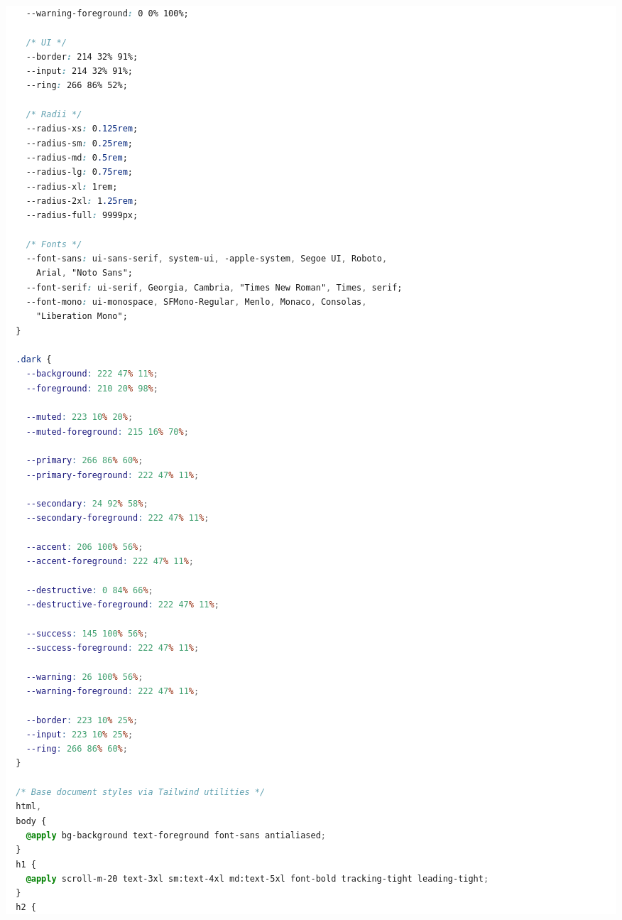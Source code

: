 ```css
    --warning-foreground: 0 0% 100%;

    /* UI */
    --border: 214 32% 91%;
    --input: 214 32% 91%;
    --ring: 266 86% 52%;

    /* Radii */
    --radius-xs: 0.125rem;
    --radius-sm: 0.25rem;
    --radius-md: 0.5rem;
    --radius-lg: 0.75rem;
    --radius-xl: 1rem;
    --radius-2xl: 1.25rem;
    --radius-full: 9999px;

    /* Fonts */
    --font-sans: ui-sans-serif, system-ui, -apple-system, Segoe UI, Roboto,
      Arial, "Noto Sans";
    --font-serif: ui-serif, Georgia, Cambria, "Times New Roman", Times, serif;
    --font-mono: ui-monospace, SFMono-Regular, Menlo, Monaco, Consolas,
      "Liberation Mono";
  }

  .dark {
    --background: 222 47% 11%;
    --foreground: 210 20% 98%;

    --muted: 223 10% 20%;
    --muted-foreground: 215 16% 70%;

    --primary: 266 86% 60%;
    --primary-foreground: 222 47% 11%;

    --secondary: 24 92% 58%;
    --secondary-foreground: 222 47% 11%;

    --accent: 206 100% 56%;
    --accent-foreground: 222 47% 11%;

    --destructive: 0 84% 66%;
    --destructive-foreground: 222 47% 11%;

    --success: 145 100% 56%;
    --success-foreground: 222 47% 11%;

    --warning: 26 100% 56%;
    --warning-foreground: 222 47% 11%;

    --border: 223 10% 25%;
    --input: 223 10% 25%;
    --ring: 266 86% 60%;
  }

  /* Base document styles via Tailwind utilities */
  html,
  body {
    @apply bg-background text-foreground font-sans antialiased;
  }
  h1 {
    @apply scroll-m-20 text-3xl sm:text-4xl md:text-5xl font-bold tracking-tight leading-tight;
  }
  h2 {
```